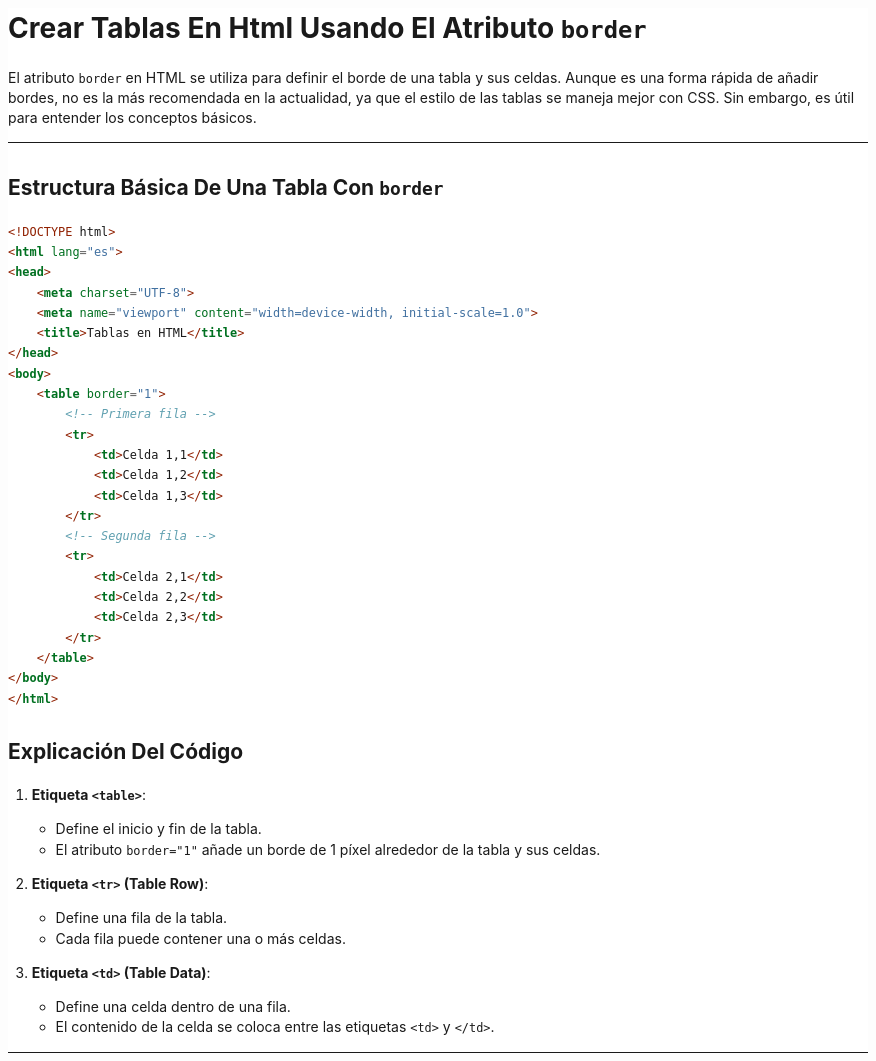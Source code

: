 # Crear Tablas En Html Usando El Atributo `border`

El atributo `border` en HTML se utiliza para definir el borde de una tabla y sus celdas. Aunque es una forma rápida de añadir bordes, no es la más recomendada en la actualidad, ya que el estilo de las tablas se maneja mejor con CSS. Sin embargo, es útil para entender los conceptos básicos.

---

## Estructura Básica De Una Tabla Con `border`

```html
<!DOCTYPE html>
<html lang="es">
<head>
    <meta charset="UTF-8">
    <meta name="viewport" content="width=device-width, initial-scale=1.0">
    <title>Tablas en HTML</title>
</head>
<body>
    <table border="1"> 
        <!-- Primera fila -->
        <tr>
            <td>Celda 1,1</td>
            <td>Celda 1,2</td>
            <td>Celda 1,3</td>
        </tr>
        <!-- Segunda fila -->
        <tr>
            <td>Celda 2,1</td>
            <td>Celda 2,2</td>
            <td>Celda 2,3</td>
        </tr>
    </table>
</body>
</html>
```

## Explicación Del Código

1. **Etiqueta `<table>`**:
    - Define el inicio y fin de la tabla.
    - El atributo `border="1"` añade un borde de 1 píxel alrededor de la tabla y sus celdas.

2. **Etiqueta `<tr>` (Table Row)**:
    - Define una fila de la tabla.
    - Cada fila puede contener una o más celdas.

3. **Etiqueta `<td>` (Table Data)**:
    - Define una celda dentro de una fila.
    - El contenido de la celda se coloca entre las etiquetas `<td>` y `</td>`.

---
